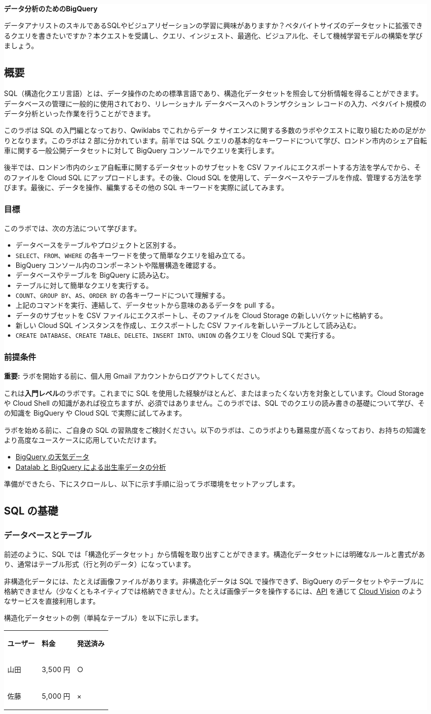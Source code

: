 **データ分析のためのBigQuery**

データアナリストのスキルであるSQLやビジュアリゼーションの学習に興味がありますか？ペタバイトサイズのデータセットに拡張できるクエリを書きたいですか？本クエストを受講し、クエリ、インジェスト、最適化、ビジュアル化、そして機械学習モデルの構築を学びましょう。

<h2 id="step2">概要</h2>
<p>SQL（構造化クエリ言語）とは、データ操作のための標準言語であり、構造化データセットを照会して分析情報を得ることができます。データベースの管理に一般的に使用されており、リレーショナル データベースへのトランザクション レコードの入力、ペタバイト規模のデータ分析といった作業を行うことができます。</p>
<p>このラボは SQL の入門編となっており、Qwiklabs でこれからデータ サイエンスに関する多数のラボやクエストに取り組むための足がかりとなります。このラボは 2 部に分かれています。前半では SQL クエリの基本的なキーワードについて学び、ロンドン市内のシェア自転車に関する一般公開データセットに対して BigQuery コンソールでクエリを実行します。</p>
<p>後半では、ロンドン市内のシェア自転車に関するデータセットのサブセットを CSV ファイルにエクスポートする方法を学んでから、そのファイルを Cloud SQL にアップロードします。その後、Cloud SQL を使用して、データベースやテーブルを作成、管理する方法を学びます。最後に、データを操作、編集するその他の SQL キーワードを実際に試してみます。</p>
<h3>目標</h3>
<p>このラボでは、次の方法について学びます。</p>
<ul>
<li>データベースをテーブルやプロジェクトと区別する。</li>
<li>
<code>SELECT</code>、<code>FROM</code>、<code>WHERE</code> の各キーワードを使って簡単なクエリを組み立てる。</li>
<li>BigQuery コンソール内のコンポーネントや階層構造を確認する。</li>
<li>データベースやテーブルを BigQuery に読み込む。</li>
<li>テーブルに対して簡単なクエリを実行する。</li>
<li>
<code>COUNT</code>、<code>GROUP BY</code>、<code>AS</code>、<code>ORDER BY</code> の各キーワードについて理解する。</li>
<li>上記のコマンドを実行、連結して、データセットから意味のあるデータを pull する。</li>
<li>データのサブセットを CSV ファイルにエクスポートし、そのファイルを Cloud Storage の新しいバケットに格納する。</li>
<li>新しい Cloud SQL インスタンスを作成し、エクスポートした CSV ファイルを新しいテーブルとして読み込む。</li>
<li>
<code>CREATE DATABASE</code>、<code>CREATE TABLE</code>、<code>DELETE</code>、<code>INSERT INTO</code>、<code>UNION</code> の各クエリを Cloud SQL で実行する。</li>
</ul>
<h3>前提条件</h3>
<p><strong>重要:</strong> ラボを開始する前に、個人用 Gmail アカウントからログアウトしてください。</p>
<p>これは<strong>入門レベル</strong>のラボです。これまでに SQL を使用した経験がほとんど、またはまったくない方を対象としています。Cloud Storage や Cloud Shell の知識があれば役立ちますが、必須ではありません。このラボでは、SQL でのクエリの読み書きの基礎について学び、その知識を BigQuery や Cloud SQL で実際に試してみます。</p>
<p>ラボを始める前に、ご自身の SQL の習熟度をご検討ください。以下のラボは、このラボよりも難易度が高くなっており、お持ちの知識をより高度なユースケースに応用していただけます。</p>
<ul>
<li><a href="https://google.qwiklabs.com/catalog_lab/476">BigQuery の天気データ</a></li>
<li><a href="https://google.qwiklabs.com/catalog_lab/479">Datalab と BigQuery による出生率データの分析</a></li>
</ul>
<p>準備ができたら、下にスクロールし、以下に示す手順に沿ってラボ環境をセットアップします。</p>

<h2 id="step4">SQL の基礎</h2>
<h3>データベースとテーブル</h3>
<p>前述のように、SQL では「構造化データセット」から情報を取り出すことができます。構造化データセットには明確なルールと書式があり、通常はテーブル形式（行と列のデータ）になっています。</p>
<p>非構造化データ<em></em>には、たとえば画像ファイルがあります。非構造化データは SQL で操作できず、BigQuery のデータセットやテーブルに格納できません（少なくともネイティブでは格納できません）。たとえば画像データを操作するには、<a href="https://google.qwiklabs.com/catalog_lab/1241">API</a> を通じて <a href="https://google.qwiklabs.com/catalog_lab/1112">Cloud Vision</a> のようなサービスを直接利用します。</p>
<p>構造化データセットの例（単純なテーブル）を以下に示します。</p>
<table>
<tr>
<td colspan="1" rowspan="1"><p><strong>ユーザー</strong></p></td>
<td colspan="1" rowspan="1"><p><strong>料金</strong></p></td>
<td colspan="1" rowspan="1"><p><strong>発送済み</strong></p></td>
</tr>
<tr>
<td colspan="1" rowspan="1"><p>山田</p></td>
<td colspan="1" rowspan="1"><p>3,500 円</p></td>
<td colspan="1" rowspan="1"><p>○</p></td>
</tr>
<tr>
<td colspan="1" rowspan="1"><p>佐藤</p></td>
<td colspan="1" rowspan="1"><p>5,000 円</p></td>
<td colspan="1" rowspan="1"><p>×</p></td>